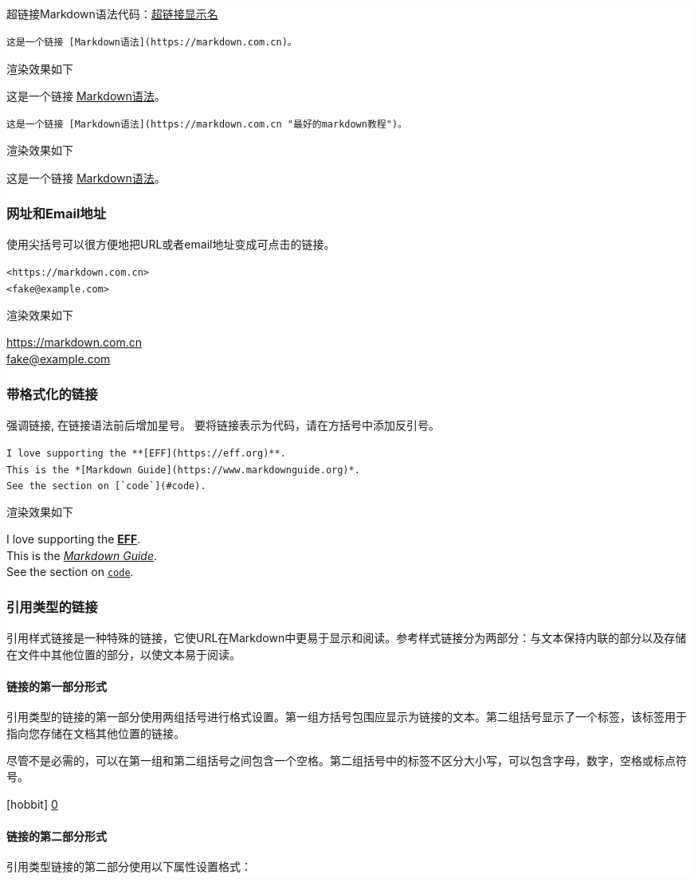 超链接Markdown语法代码：[超链接显示名](超链接地址 "超链接title")

	这是一个链接 [Markdown语法](https://markdown.com.cn)。

渲染效果如下

这是一个链接 [Markdown语法](https://markdown.com.cn)。

	这是一个链接 [Markdown语法](https://markdown.com.cn "最好的markdown教程")。

渲染效果如下
	
这是一个链接 [Markdown语法](https://markdown.com.cn "最好的markdown教程")。

<a id="%E7%BD%91%E5%9D%80%E5%92%8Cemail%E5%9C%B0%E5%9D%80"></a>
### 网址和Email地址
使用尖括号可以很方便地把URL或者email地址变成可点击的链接。

	<https://markdown.com.cn>
	<fake@example.com>

渲染效果如下

<https://markdown.com.cn>  
<fake@example.com>

<a id="%E5%B8%A6%E6%A0%BC%E5%BC%8F%E5%8C%96%E7%9A%84%E9%93%BE%E6%8E%A5"></a>
### 带格式化的链接

强调链接, 在链接语法前后增加星号。 要将链接表示为代码，请在方括号中添加反引号。

	I love supporting the **[EFF](https://eff.org)**.
	This is the *[Markdown Guide](https://www.markdownguide.org)*.
	See the section on [`code`](#code).	

渲染效果如下

I love supporting the **[EFF](https://eff.org)**.  
This is the *[Markdown Guide](https://www.markdownguide.org)*.  
See the section on [`code`](https://www.markdownguide.org).

<a id="%E5%BC%95%E7%94%A8%E7%B1%BB%E5%9E%8B%E7%9A%84%E9%93%BE%E6%8E%A5"></a>
### 引用类型的链接

引用样式链接是一种特殊的链接，它使URL在Markdown中更易于显示和阅读。参考样式链接分为两部分：与文本保持内联的部分以及存储在文件中其他位置的部分，以使文本易于阅读。

<a id="%E9%93%BE%E6%8E%A5%E7%9A%84%E7%AC%AC%E4%B8%80%E9%83%A8%E5%88%86%E5%BD%A2%E5%BC%8F"></a>
#### 链接的第一部分形式

引用类型的链接的第一部分使用两组括号进行格式设置。第一组方括号包围应显示为链接的文本。第二组括号显示了一个标签，该标签用于指向您存储在文档其他位置的链接。

尽管不是必需的，可以在第一组和第二组括号之间包含一个空格。第二组括号中的标签不区分大小写，可以包含字母，数字，空格或标点符号。

[hobbit] [0]

<a id="%E9%93%BE%E6%8E%A5%E7%9A%84%E7%AC%AC%E4%BA%8C%E9%83%A8%E5%88%86%E5%BD%A2%E5%BC%8F"></a>
#### 链接的第二部分形式

引用类型链接的第二部分使用以下属性设置格式：


[0]: <https://en.wikipedia.org/wiki/Hobbit> "hobbit - Wikipedia"
[^1]: This is the first footnote.
[^bignote]: Here's one with multiple paragraphs and code.
[^3]: 这是第三条脚注